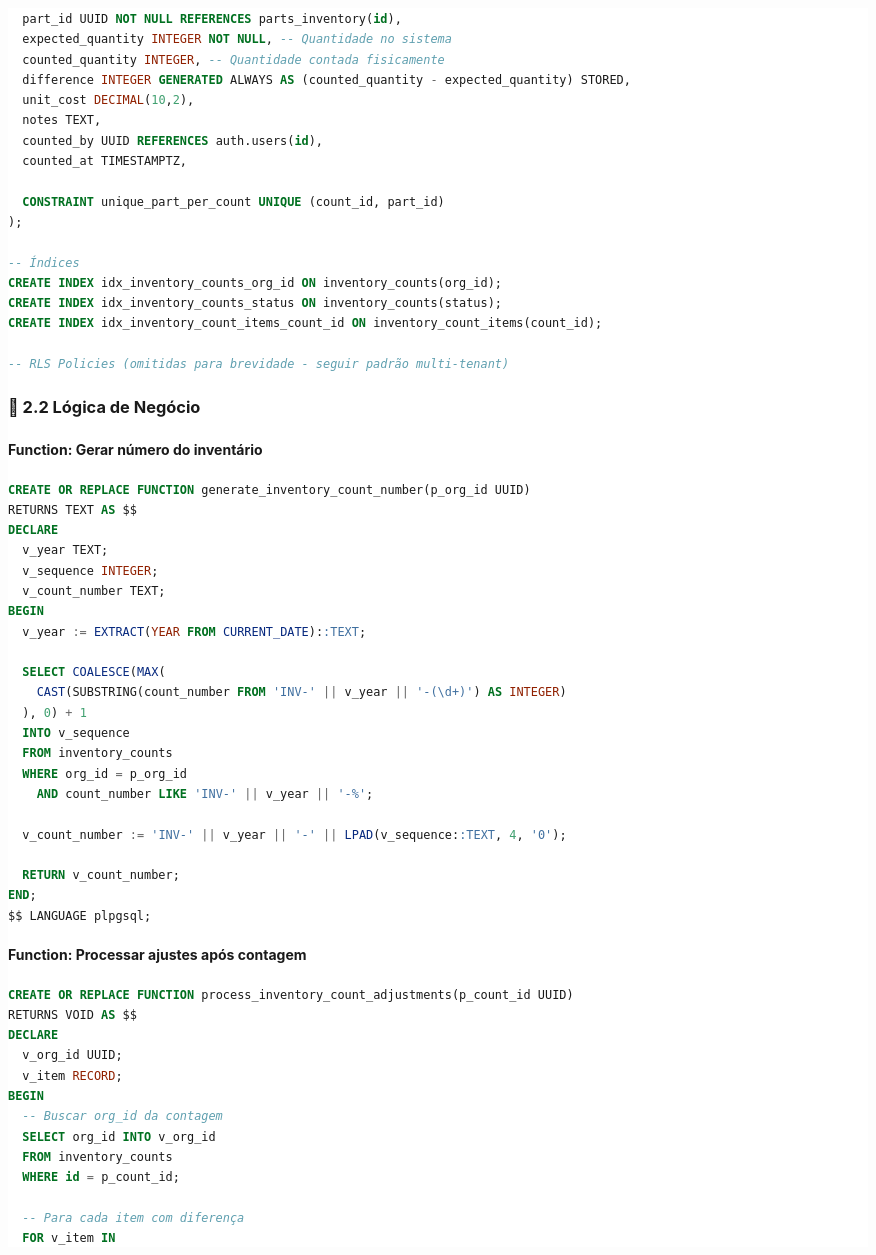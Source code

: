 ```sql
  part_id UUID NOT NULL REFERENCES parts_inventory(id),
  expected_quantity INTEGER NOT NULL, -- Quantidade no sistema
  counted_quantity INTEGER, -- Quantidade contada fisicamente
  difference INTEGER GENERATED ALWAYS AS (counted_quantity - expected_quantity) STORED,
  unit_cost DECIMAL(10,2),
  notes TEXT,
  counted_by UUID REFERENCES auth.users(id),
  counted_at TIMESTAMPTZ,
  
  CONSTRAINT unique_part_per_count UNIQUE (count_id, part_id)
);

-- Índices
CREATE INDEX idx_inventory_counts_org_id ON inventory_counts(org_id);
CREATE INDEX idx_inventory_counts_status ON inventory_counts(status);
CREATE INDEX idx_inventory_count_items_count_id ON inventory_count_items(count_id);

-- RLS Policies (omitidas para brevidade - seguir padrão multi-tenant)
```

### 🔧 2.2 Lógica de Negócio

#### Function: Gerar número do inventário
```sql
CREATE OR REPLACE FUNCTION generate_inventory_count_number(p_org_id UUID)
RETURNS TEXT AS $$
DECLARE
  v_year TEXT;
  v_sequence INTEGER;
  v_count_number TEXT;
BEGIN
  v_year := EXTRACT(YEAR FROM CURRENT_DATE)::TEXT;
  
  SELECT COALESCE(MAX(
    CAST(SUBSTRING(count_number FROM 'INV-' || v_year || '-(\d+)') AS INTEGER)
  ), 0) + 1
  INTO v_sequence
  FROM inventory_counts
  WHERE org_id = p_org_id
    AND count_number LIKE 'INV-' || v_year || '-%';
  
  v_count_number := 'INV-' || v_year || '-' || LPAD(v_sequence::TEXT, 4, '0');
  
  RETURN v_count_number;
END;
$$ LANGUAGE plpgsql;
```

#### Function: Processar ajustes após contagem
```sql
CREATE OR REPLACE FUNCTION process_inventory_count_adjustments(p_count_id UUID)
RETURNS VOID AS $$
DECLARE
  v_org_id UUID;
  v_item RECORD;
BEGIN
  -- Buscar org_id da contagem
  SELECT org_id INTO v_org_id
  FROM inventory_counts
  WHERE id = p_count_id;
  
  -- Para cada item com diferença
  FOR v_item IN 
```